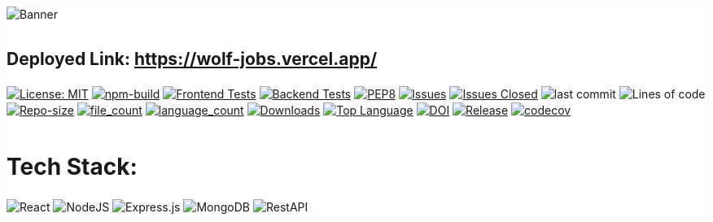 ![Banner](https://github.com/deepr41/WolfJobs/blob/GIF-Update/GIFs/Banner.png)

## Deployed Link: https://wolf-jobs.vercel.app/

[![License: MIT](https://img.shields.io/badge/License-MIT-yellow.svg)](https://opensource.org/licenses/MIT)
[![npm-build](https://github.com/SE-Fall24-G73/WolfJobsV2/actions/workflows/build-checker.yml/badge.svg)](https://github.com/SE-Fall24-G73/WolfJobsV2/actions/workflows/build-checker.yml)
[![Frontend Tests](https://github.com/SE-Fall24-G73/WolfJobsV2/actions/workflows/build-frontend-test-checker.yml/badge.svg)](https://github.com/SE-Fall24-G73/WolfJobsV2/actions/workflows/build-frontend-test-checker.yml)
[![Backend Tests](https://github.com/SE-Fall24-G73/WolfJobsV2/actions/workflows/build-backend-test-checker.yml/badge.svg)](https://github.com/SE-Fall24-G73/WolfJobsV2/actions/workflows/build-backend-test-checker.yml)
[![PEP8](https://img.shields.io/badge/code%20style-pep8-orange.svg)](https://www.python.org/dev/peps/pep-0008/)
[![Issues](https://img.shields.io/github/issues/SE-Fall24-G73/WolfJobsV2)](https://GitHub.com/SE-Fall24-G73/WolfJobsV2/)
[![Issues Closed](https://img.shields.io/github/issues-closed/SE-Fall24-G73/WolfJobsV2)](https://GitHub.com/SE-Fall24-G73/WolfJobsV2/)
![last commit](https://img.shields.io/github/last-commit/SE-Fall24-G73/WolfJobsV2)
![Lines of code](https://tokei.rs/b1/github/SE-Fall24-G73/WolfJobsV2)
[![Repo-size](https://img.shields.io/github/repo-size/SE-Fall24-G73/WolfJobsV2)](https://GitHub.com/SE-Fall24-G73/WolfJobsV2/)
[![file_count](https://img.shields.io/github/directory-file-count/SE-Fall24-G73/WolfJobsV2)](https://GitHub.com/SE-Fall24-G73/WolfJobsV2/)
[![language_count](https://img.shields.io/github/languages/count/SE-Fall24-G73/WolfJobsV2)](https://GitHub.com/SE-Fall24-G73/WolfJobsV2/)
[![Downloads](https://img.shields.io/github/downloads/SE-Fall24-G73/WolfJobsV2/total)](https://GitHub.com/SE-Fall24-G73/WolfJobsV2/)
[![Top Language](https://img.shields.io/github/languages/top/SE-Fall24-G73/WolfJobsV2)](https://GitHub.com/SE-Fall24-G73/WolfJobsV2/)
[![DOI](https://zenodo.org/badge/882011816.svg)](https://doi.org/10.5281/zenodo.14027435)
[![Release](https://img.shields.io/github/v/release/SE-Fall24-G73/WolfJobsV2)](https://gitHub.com/SE-Fall24-G73/WolfJobsV2)
[![codecov](https://codecov.io/gh/abhandary14/WolfJobsV2Master/graph/badge.svg?token=3S7IP79L0B)](https://codecov.io/gh/abhandary14/WolfJobsV2Master)



# Tech Stack:



![React](https://img.shields.io/badge/react-%2320232a.svg?style=for-the-badge&logo=react&logoColor=%2361DAFB)
![NodeJS](https://img.shields.io/badge/node.js-6DA55F?style=for-the-badge&logo=node.js&logoColor=white)
![Express.js](https://img.shields.io/badge/express.js-%23404d59.svg?style=for-the-badge&logo=express&logoColor=%2361DAFB)
![MongoDB](https://img.shields.io/badge/MongoDB-%234ea94b.svg?style=for-the-badge&logo=mongodb&logoColor=white)
![RestAPI](https://img.shields.io/badge/RestAPI-005571?style=for-the-badge&logo=restapi)
